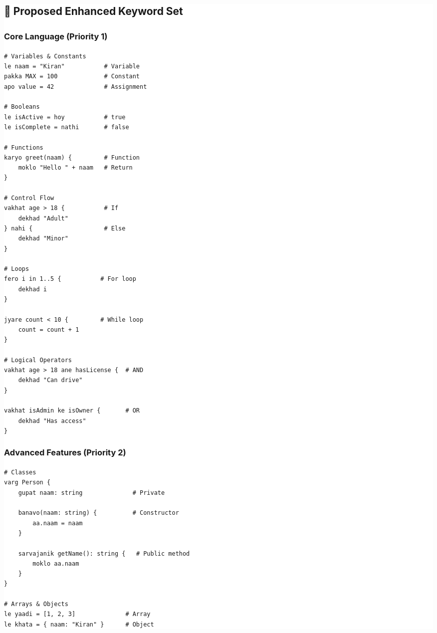 
## 🚀 Proposed Enhanced Keyword Set

### Core Language (Priority 1)
```kathiyawadscript
# Variables & Constants
le naam = "Kiran"           # Variable
pakka MAX = 100             # Constant
apo value = 42              # Assignment

# Booleans
le isActive = hoy           # true
le isComplete = nathi       # false

# Functions
karyo greet(naam) {         # Function
    moklo "Hello " + naam   # Return
}

# Control Flow
vakhat age > 18 {           # If
    dekhad "Adult"
} nahi {                    # Else
    dekhad "Minor"
}

# Loops
fero i in 1..5 {           # For loop
    dekhad i
}

jyare count < 10 {         # While loop
    count = count + 1
}

# Logical Operators
vakhat age > 18 ane hasLicense {  # AND
    dekhad "Can drive"
}

vakhat isAdmin ke isOwner {       # OR
    dekhad "Has access"
}
```

### Advanced Features (Priority 2)
```kathiyawadscript
# Classes
varg Person {
    gupat naam: string              # Private
    
    banavo(naam: string) {          # Constructor
        aa.naam = naam
    }
    
    sarvajanik getName(): string {   # Public method
        moklo aa.naam
    }
}

# Arrays & Objects
le yaadi = [1, 2, 3]              # Array
le khata = { naam: "Kiran" }      # Object
```